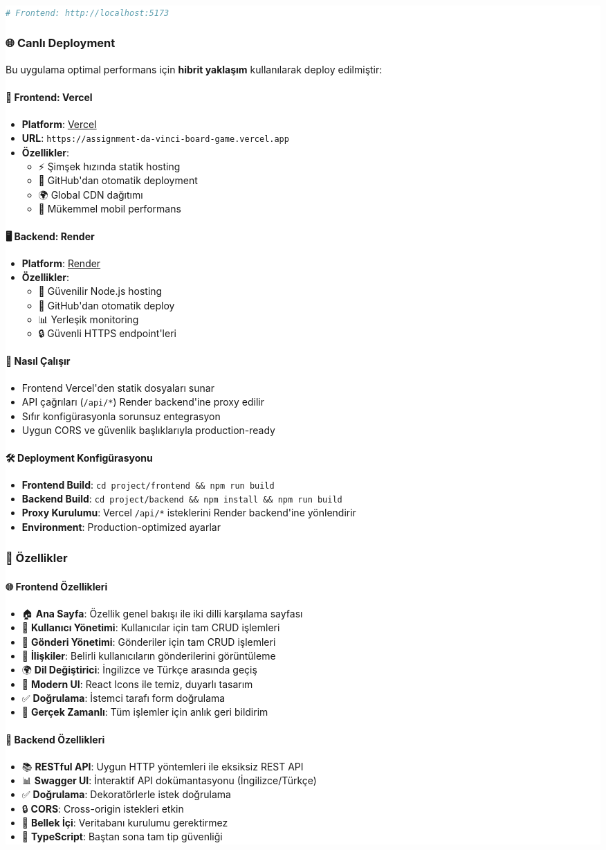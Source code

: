 ```bash
# Frontend: http://localhost:5173
```

### 🌐 Canlı Deployment

Bu uygulama optimal performans için **hibrit yaklaşım** kullanılarak deploy edilmiştir:

#### 🚀 **Frontend**: Vercel
- **Platform**: [Vercel](https://vercel.com)
- **URL**: `https://assignment-da-vinci-board-game.vercel.app`
- **Özellikler**: 
  - ⚡ Şimşek hızında statik hosting
  - 🔄 GitHub'dan otomatik deployment
  - 🌍 Global CDN dağıtımı
  - 📱 Mükemmel mobil performans

#### 🖥️ **Backend**: Render
- **Platform**: [Render](https://render.com)
- **Özellikler**:
  - 🚀 Güvenilir Node.js hosting
  - 🔄 GitHub'dan otomatik deploy
  - 📊 Yerleşik monitoring
  - 🔒 Güvenli HTTPS endpoint'leri

#### 🔗 **Nasıl Çalışır**
- Frontend Vercel'den statik dosyaları sunar
- API çağrıları (`/api/*`) Render backend'ine proxy edilir
- Sıfır konfigürasyonla sorunsuz entegrasyon
- Uygun CORS ve güvenlik başlıklarıyla production-ready

#### 🛠️ **Deployment Konfigürasyonu**
- **Frontend Build**: `cd project/frontend && npm run build`
- **Backend Build**: `cd project/backend && npm install && npm run build`
- **Proxy Kurulumu**: Vercel `/api/*` isteklerini Render backend'ine yönlendirir
- **Environment**: Production-optimized ayarlar

### 🌟 Özellikler

#### 🌐 Frontend Özellikleri
- 🏠 **Ana Sayfa**: Özellik genel bakışı ile iki dilli karşılama sayfası
- 👥 **Kullanıcı Yönetimi**: Kullanıcılar için tam CRUD işlemleri
- 📝 **Gönderi Yönetimi**: Gönderiler için tam CRUD işlemleri
- 🔗 **İlişkiler**: Belirli kullanıcıların gönderilerini görüntüleme
- 🌍 **Dil Değiştirici**: İngilizce ve Türkçe arasında geçiş
- 🎨 **Modern UI**: React Icons ile temiz, duyarlı tasarım
- ✅ **Doğrulama**: İstemci tarafı form doğrulama
- 🔄 **Gerçek Zamanlı**: Tüm işlemler için anlık geri bildirim

#### 🚀 Backend Özellikleri
- 📚 **RESTful API**: Uygun HTTP yöntemleri ile eksiksiz REST API
- 📊 **Swagger UI**: İnteraktif API dokümantasyonu (İngilizce/Türkçe)
- ✅ **Doğrulama**: Dekoratörlerle istek doğrulama
- 🔒 **CORS**: Cross-origin istekleri etkin
- 💾 **Bellek İçi**: Veritabanı kurulumu gerektirmez
- 🎯 **TypeScript**: Baştan sona tam tip güvenliği
